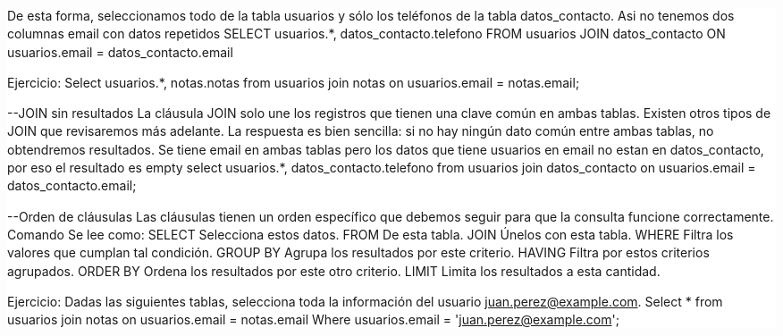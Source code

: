 De esta forma, seleccionamos todo de la tabla usuarios y sólo los teléfonos de la tabla datos_contacto. Asi no tenemos dos columnas email con datos repetidos
SELECT usuarios.*, datos_contacto.telefono 
FROM usuarios 
JOIN datos_contacto 
ON usuarios.email = datos_contacto.email

Ejercicio:
Select usuarios.*, notas.notas
from
    usuarios
join
    notas
on
    usuarios.email = notas.email;

--JOIN sin resultados
La cláusula JOIN solo une los registros que tienen una clave común en ambas tablas. Existen otros tipos de JOIN que revisaremos más adelante.
La respuesta es bien sencilla: si no hay ningún dato común entre ambas tablas, no obtendremos resultados.
Se tiene email en ambas tablas pero los datos que tiene usuarios en email no estan en datos_contacto, por eso el resultado es empty
select
    usuarios.*,
    datos_contacto.telefono
from
    usuarios
join
    datos_contacto
on
    usuarios.email = datos_contacto.email;

--Orden de cláusulas
Las cláusulas tienen un orden específico que debemos seguir para que la consulta funcione correctamente.
Comando	Se lee como:
SELECT	Selecciona estos datos.
FROM	De esta tabla.
JOIN	Únelos con esta tabla.
WHERE	Filtra los valores que cumplan tal condición.
GROUP BY	Agrupa los resultados por este criterio.
HAVING	Filtra por estos criterios agrupados.
ORDER BY	Ordena los resultados por este otro criterio.
LIMIT	Limita los resultados a esta cantidad.

Ejercicio: Dadas las siguientes tablas, selecciona toda la información del usuario juan.perez@example.com.
Select *
from
    usuarios
join
    notas
on
    usuarios.email = notas.email
Where
    usuarios.email = 'juan.perez@example.com';
